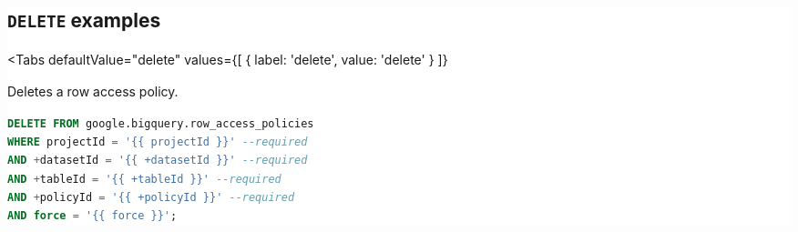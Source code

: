 
## `DELETE` examples

<Tabs
    defaultValue="delete"
    values={[
        { label: 'delete', value: 'delete' }
    ]}
>
<TabItem value="delete">

Deletes a row access policy.

```sql
DELETE FROM google.bigquery.row_access_policies
WHERE projectId = '{{ projectId }}' --required
AND +datasetId = '{{ +datasetId }}' --required
AND +tableId = '{{ +tableId }}' --required
AND +policyId = '{{ +policyId }}' --required
AND force = '{{ force }}';
```
</TabItem>
</Tabs>

